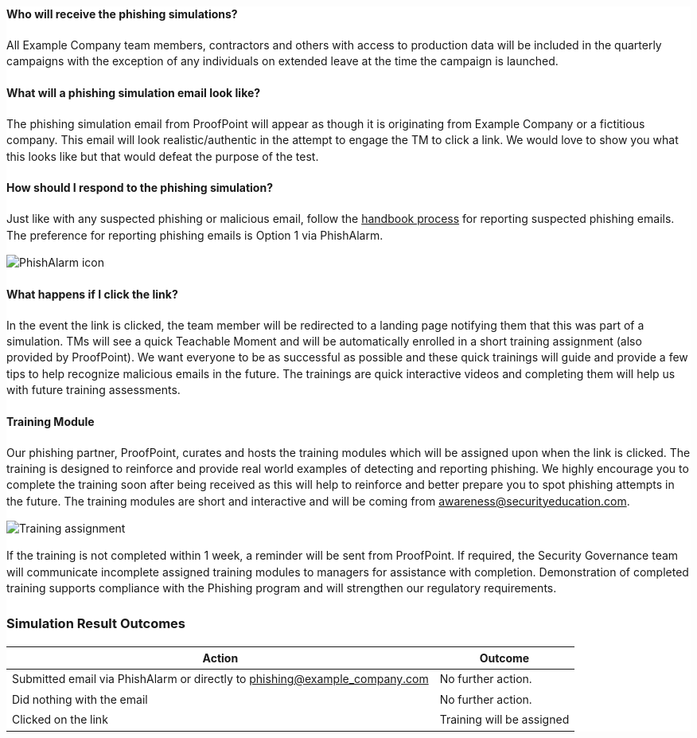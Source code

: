 #### Who will receive the phishing simulations?

All Example Company team members, contractors and others with access to production data will be included in the quarterly campaigns with the exception of any individuals on extended leave at the time the campaign is launched.

#### What will a phishing simulation email look like?

The phishing simulation email from ProofPoint will appear as though it is originating from Example Company or a fictitious company. This email will look realistic/authentic in the attempt to engage the TM to click a link. We would love to show you what this looks like but that would defeat the purpose of the test.

#### How should I respond to the phishing simulation?

Just like with any suspected phishing or malicious email, follow the [handbook process](#what-to-do-if-you-suspect-an-email-is-a-phishing-attack) for reporting suspected phishing emails.  The preference for reporting phishing emails is Option 1 via PhishAlarm.

![PhishAlarm icon](/handbook/security/security-assurance/images/PhishAlarm.png)

#### What happens if I click the link?

In the event the link is clicked, the team member will be redirected to a landing page notifying them that this was part of a simulation. TMs will see a quick Teachable Moment and will be automatically enrolled in a short training assignment (also provided by ProofPoint). We want everyone to be as successful as possible and these quick trainings will guide and provide a few tips to help recognize malicious emails in the future. The trainings are quick interactive videos and completing them will help us with future training assessments.

#### Training Module

Our phishing partner, ProofPoint, curates and hosts the training modules which will be assigned upon when the link is clicked. The training is designed to reinforce and provide real world examples of detecting and reporting phishing. We highly encourage you to complete the training soon after being received as this will help to reinforce and better prepare you to spot phishing attempts in the future. The training modules are short and interactive and will be coming from awareness@securityeducation.com.

![Training assignment](/handbook/security/security-assurance/images/GitLabSecurityPhishingTraining.png)

If the training is not completed within 1 week, a reminder will be sent from ProofPoint. If required, the Security Governance team will communicate incomplete assigned training modules to managers for assistance with completion.  Demonstration of completed training supports compliance with the Phishing program and will strengthen our regulatory requirements.

### Simulation Result Outcomes

| Action                                 | Outcome |
| -------------------------------------- | ------- |
| Submitted email via PhishAlarm or directly to phishing@example_company.com | No further action. |
| Did nothing with the email             | No further action.   |
| Clicked on the link                    | Training will be assigned  |
